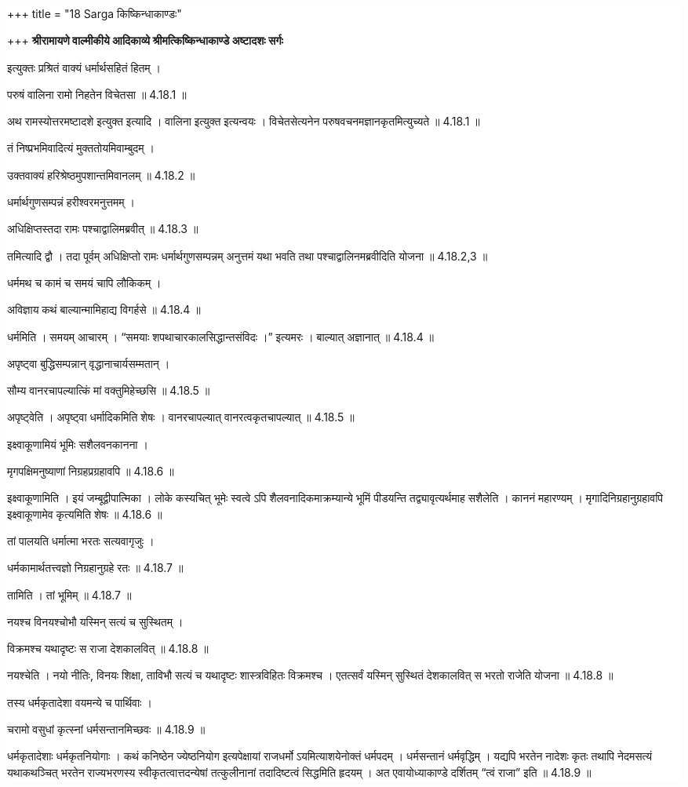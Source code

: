 +++
title = "18 Sarga किष्किन्धाकाण्डः"

+++
**श्रीरामायणे वाल्मीकीये आदिकाव्ये श्रीमत्किष्किन्धाकाण्डे अष्टादशः सर्गः**

इत्युक्तः प्रश्रितं वाक्यं धर्मार्थसहितं हितम् ।

परुषं वालिना रामो निहतेन विचेतसा ॥ 4.18.1 ॥

अथ रामस्योत्तरमष्टादशे इत्युक्त इत्यादि । वालिना इत्युक्त इत्यन्वयः । विचेतसेत्यनेन परुषवचनमज्ञानकृतमित्युच्यते ॥ 4.18.1 ॥

तं निष्प्रभमिवादित्यं मुक्ततोयमिवाम्बुदम् ।

उक्तवाक्यं हरिश्रेष्ठमुपशान्तमिवानलम् ॥ 4.18.2 ॥

धर्मार्थगुणसम्पन्नं हरीश्वरमनुत्तमम् ।

अधिक्षिप्तस्तदा रामः पश्चाद्वालिमब्रवीत् ॥ 4.18.3 ॥

तमित्यादि द्वौ । तदा पूर्वम् अधिक्षिप्तो रामः धर्मार्थगुणसम्पन्नम् अनुत्तमं यथा भवति तथा पश्चाद्वालिनमब्रवीदिति योजना ॥ 4.18.2,3 ॥

धर्ममथ च कामं च समयं चापि लौकिकम् ।

अविज्ञाय कथं बाल्यान्मामिहाद्य विगर्हसे ॥ 4.18.4 ॥

धर्ममिति । समयम् आचारम् । “समयाः शपथाचारकालसिद्धान्तसंविदः ।” इत्यमरः । बाल्यात् अज्ञानात् ॥ 4.18.4 ॥

अपृष्ट्वा बुद्धिसम्पन्नान् वृद्धानाचार्यसम्मतान् ।

सौम्य वानरचापल्यात्किं मां वक्तुमिहेच्छसि ॥ 4.18.5 ॥

अपृष्ट्वेति । अपृष्ट्वा धर्मादिकमिति शेषः । वानरचापल्यात् वानरत्वकृतचापल्यात् ॥ 4.18.5 ॥

इक्ष्वाकूणामियं भूमिः सशैलवनकानना ।

मृगपक्षिमनुष्याणां निग्रहप्रग्रहावपि ॥ 4.18.6 ॥

इक्ष्वाकूणामिति । इयं जम्बूद्वीपात्मिका । लोके कस्यचित् भूमेः स्वत्वे ऽपि शैलवनादिकमाक्रम्यान्ये भूमिं पीडयन्ति तद्व्यावृत्यर्थमाह सशैलेति । काननं महारण्यम् । मृगादिनिग्रहानुग्रहावपि इक्ष्वाकूणामेव कृत्यमिति शेषः ॥ 4.18.6 ॥

तां पालयति धर्मात्मा भरतः सत्यवागृजुः ।

धर्मकामार्थतत्त्वज्ञो निग्रहानुग्रहे रतः ॥ 4.18.7 ॥

तामिति । तां भूमिम् ॥ 4.18.7 ॥

नयश्च विनयश्चोभौ यस्मिन् सत्यं च सुस्थितम् ।

विक्रमश्च यथादृष्टः स राजा देशकालवित् ॥ 4.18.8 ॥

नयश्चेति । नयो नीतिः, विनयः शिक्षा, ताविभौ सत्यं च यथादृष्टः शास्त्रविहितः विक्रमश्च । एतत्सर्वं यस्मिन् सुस्थितं देशकालवित् स भरतो राजेति योजना ॥ 4.18.8 ॥

तस्य धर्मकृतादेशा वयमन्ये च पार्थिवाः ।

चरामो वसुधां कृत्स्नां धर्मसन्तानमिच्छवः ॥ 4.18.9 ॥

धर्मकृतादेशाः धर्मकृतनियोगाः । कथं कनिष्ठेन ज्येष्ठनियोग इत्यपेक्षायां राजधर्मो ऽयमित्याशयेनोक्तं धर्मपदम् । धर्मसन्तानं धर्मवृद्धिम् । यद्यपि भरतेन नादेशः कृतः तथापि नेदमसत्यं यथाकथञ्चित् भरतेन राज्यभरणस्य स्वीकृतत्वात्तदन्येषां तत्कुलीनानां तदादिष्टत्वं सिद्धमिति हृदयम् । अत एवायोध्याकाण्डे दर्शितम् “त्वं राजा” इति ॥ 4.18.9 ॥

